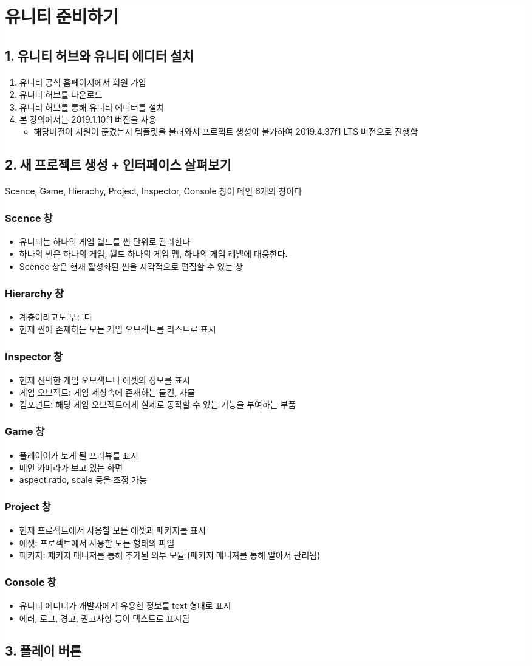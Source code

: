 # 유니티 준비하기

## 1. 유니티 허브와 유니티 에디터 설치

1. 유니티 공식 홈페이지에서 회원 가입
2. 유니티 허브를 다운로드
3. 유니티 허브를 통해 유니티 에디터를 설치
4. 본 강의에서는 2019.1.10f1 버전을 사용
   - 해당버전이 지원이 끊겼는지 템플릿을 불러와서 프로젝트 생성이 불가하여 2019.4.37f1 LTS 버전으로 진행함

## 2. 새 프로젝트 생성 + 인터페이스 살펴보기

Scence, Game, Hierachy, Project, Inspector, Console 창이 메인 6개의 창이다

### Scence 창

- 유니티는 하나의 게임 월드를 씬 단위로 관리한다
- 하나의 씬은 하나의 게임, 월드 하나의 게임 맵, 하나의 게임 레벨에 대응한다.
- Scence 창은 현재 활성화된 씬을 시각적으로 편집할 수 있는 창

### Hierarchy 창

- 계층이라고도 부른다
- 현재 씬에 존재하는 모든 게임 오브젝트를 리스트로 표시

### Inspector 창

- 현재 선택한 게임 오브젝트나 에셋의 정보를 표시
- 게임 오브젝트: 게임 세상속에 존재하는 물건, 사물
- 컴포넌트: 해당 게임 오브젝트에게 실제로 동작할 수 있는 기능을 부여하는 부품

### Game 창

- 플레이어가 보게 될 프리뷰를 표시
- 메인 카메라가 보고 있는 화면
- aspect ratio, scale 등을 조정 가능

### Project 창

- 현재 프로젝트에서 사용할 모든 에셋과 패키지를 표시
- 에셋: 프로젝트에서 사용할 모든 형태의 파일
- 패키지: 패키지 매니저를 통해 추가된 외부 모듈 (패키지 매니져를 통해 알아서 관리됨)

### Console 창

- 유니티 에디터가 개발자에게 유용한 정보를 text 형태로 표시
- 에러, 로그, 경고, 권고사항 등이 텍스트로 표시됨

## 3. 플레이 버튼

